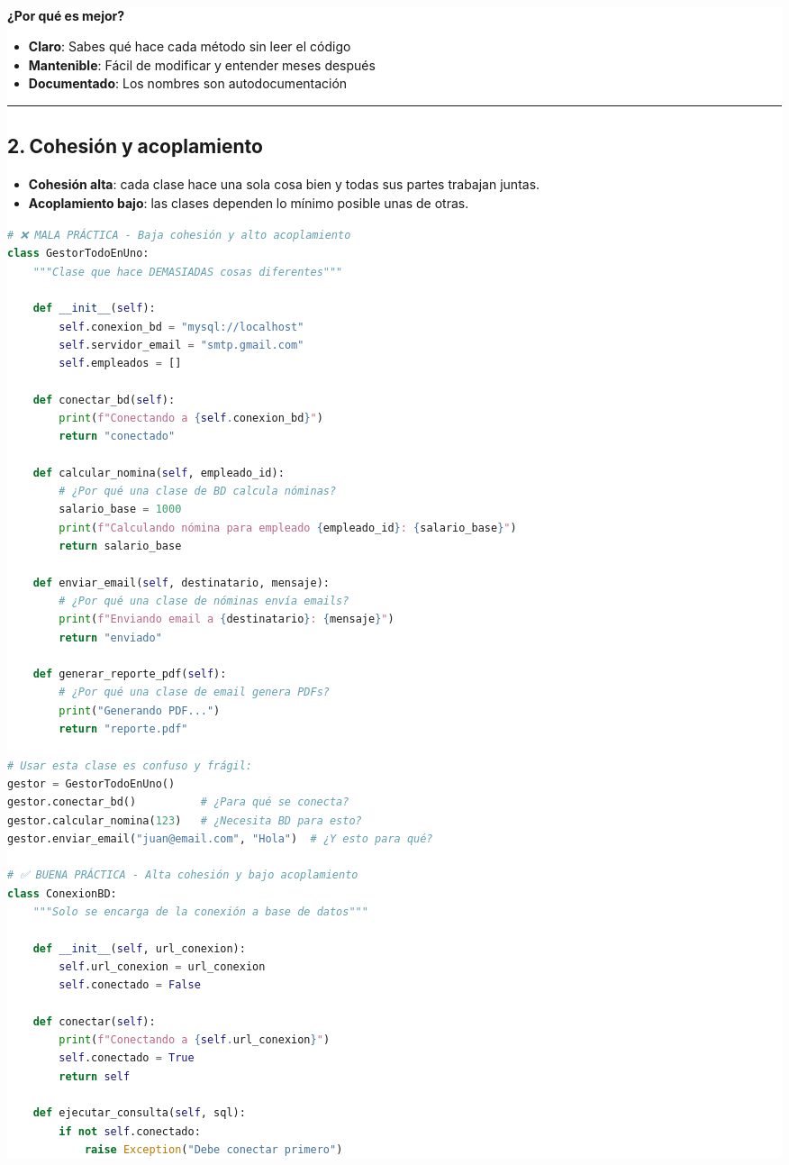 **¿Por qué es mejor?**
- **Claro**: Sabes qué hace cada método sin leer el código
- **Mantenible**: Fácil de modificar y entender meses después
- **Documentado**: Los nombres son autodocumentación

---

## 2. Cohesión y acoplamiento

* **Cohesión alta**: cada clase hace una sola cosa bien y todas sus partes trabajan juntas.
* **Acoplamiento bajo**: las clases dependen lo mínimo posible unas de otras.

```python
# ❌ MALA PRÁCTICA - Baja cohesión y alto acoplamiento
class GestorTodoEnUno:
    """Clase que hace DEMASIADAS cosas diferentes"""
    
    def __init__(self):
        self.conexion_bd = "mysql://localhost"
        self.servidor_email = "smtp.gmail.com"
        self.empleados = []
    
    def conectar_bd(self):
        print(f"Conectando a {self.conexion_bd}")
        return "conectado"
    
    def calcular_nomina(self, empleado_id):
        # ¿Por qué una clase de BD calcula nóminas?
        salario_base = 1000
        print(f"Calculando nómina para empleado {empleado_id}: {salario_base}")
        return salario_base
    
    def enviar_email(self, destinatario, mensaje):
        # ¿Por qué una clase de nóminas envía emails?
        print(f"Enviando email a {destinatario}: {mensaje}")
        return "enviado"
    
    def generar_reporte_pdf(self):
        # ¿Por qué una clase de email genera PDFs?
        print("Generando PDF...")
        return "reporte.pdf"

# Usar esta clase es confuso y frágil:
gestor = GestorTodoEnUno()
gestor.conectar_bd()          # ¿Para qué se conecta?
gestor.calcular_nomina(123)   # ¿Necesita BD para esto?
gestor.enviar_email("juan@email.com", "Hola")  # ¿Y esto para qué?

# ✅ BUENA PRÁCTICA - Alta cohesión y bajo acoplamiento
class ConexionBD:
    """Solo se encarga de la conexión a base de datos"""
    
    def __init__(self, url_conexion):
        self.url_conexion = url_conexion
        self.conectado = False
    
    def conectar(self):
        print(f"Conectando a {self.url_conexion}")
        self.conectado = True
        return self
    
    def ejecutar_consulta(self, sql):
        if not self.conectado:
            raise Exception("Debe conectar primero")
```